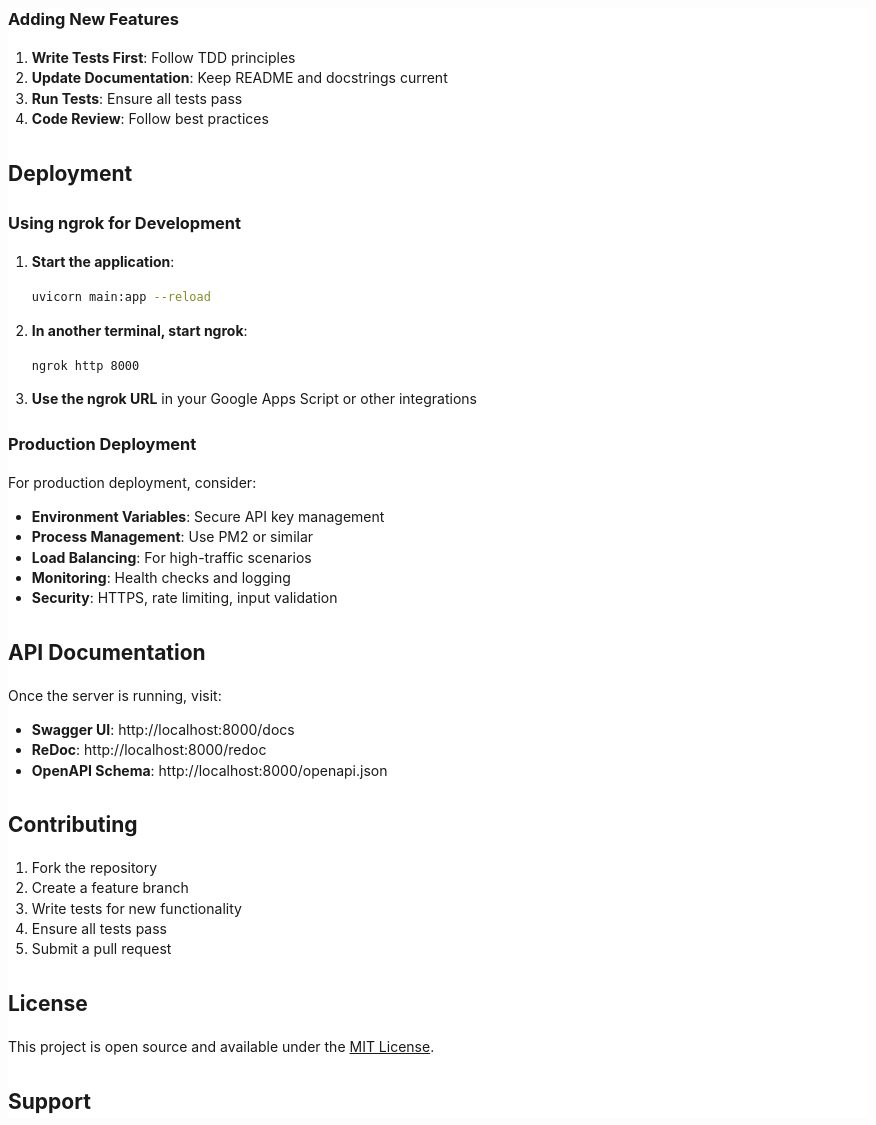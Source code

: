 ### Adding New Features

1. **Write Tests First**: Follow TDD principles
2. **Update Documentation**: Keep README and docstrings current
3. **Run Tests**: Ensure all tests pass
4. **Code Review**: Follow best practices

## Deployment

### Using ngrok for Development

1. **Start the application**:
   ```bash
   uvicorn main:app --reload
   ```

2. **In another terminal, start ngrok**:
   ```bash
   ngrok http 8000
   ```

3. **Use the ngrok URL** in your Google Apps Script or other integrations

### Production Deployment

For production deployment, consider:

- **Environment Variables**: Secure API key management
- **Process Management**: Use PM2 or similar
- **Load Balancing**: For high-traffic scenarios
- **Monitoring**: Health checks and logging
- **Security**: HTTPS, rate limiting, input validation

## API Documentation

Once the server is running, visit:
- **Swagger UI**: http://localhost:8000/docs
- **ReDoc**: http://localhost:8000/redoc
- **OpenAPI Schema**: http://localhost:8000/openapi.json

## Contributing

1. Fork the repository
2. Create a feature branch
3. Write tests for new functionality
4. Ensure all tests pass
5. Submit a pull request

## License

This project is open source and available under the [MIT License](LICENSE).

## Support
